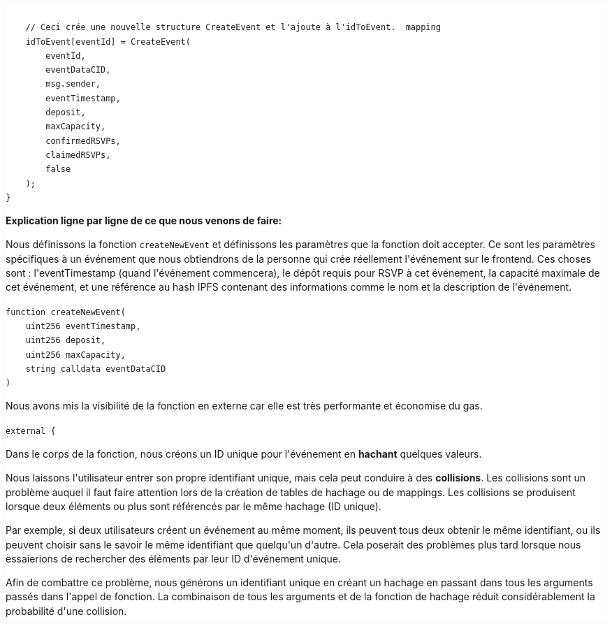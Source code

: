 ```solidity

    // Ceci crée une nouvelle structure CreateEvent et l'ajoute à l'idToEvent.  mapping
    idToEvent[eventId] = CreateEvent(
        eventId,
        eventDataCID,
        msg.sender,
        eventTimestamp,
        deposit,
        maxCapacity,
        confirmedRSVPs,
        claimedRSVPs,
        false
    );
}

```

**Explication ligne par ligne de ce que nous venons de faire:**

Nous définissons la fonction `createNewEvent` et définissons les paramètres que la fonction doit accepter. Ce sont les paramètres spécifiques à un événement que nous obtiendrons de la personne qui crée réellement l'événement sur le frontend. Ces choses sont : l'eventTimestamp (quand l'événement commencera), le dépôt requis pour RSVP à cet événement, la capacité maximale de cet événement, et une référence au hash IPFS contenant des informations comme le nom et la description de l'événement.

```solidity
function createNewEvent(
    uint256 eventTimestamp,
    uint256 deposit,
    uint256 maxCapacity,
    string calldata eventDataCID
)
```

Nous avons mis la visibilité de la fonction en externe car elle est très performante et économise du gas.

`external {`

Dans le corps de la fonction, nous créons un ID unique pour l'événement en **hachant** quelques valeurs.

Nous laissons l'utilisateur entrer son propre identifiant unique, mais cela peut conduire à des **collisions**. Les collisions sont un problème auquel il faut faire attention lors de la création de tables de hachage ou de mappings. Les collisions se produisent lorsque deux éléments ou plus sont référencés par le même hachage (ID unique).

Par exemple, si deux utilisateurs créent un événement au même moment, ils peuvent tous deux obtenir le même identifiant, ou ils peuvent choisir sans le savoir le même identifiant que quelqu'un d'autre. Cela poserait des problèmes plus tard lorsque nous essaierions de rechercher des éléments par leur ID d'événement unique.

Afin de combattre ce problème, nous générons un identifiant unique en créant un hachage en passant dans tous les arguments passés dans l'appel de fonction. La combinaison de tous les arguments et de la fonction de hachage réduit considérablement la probabilité d'une collision.
